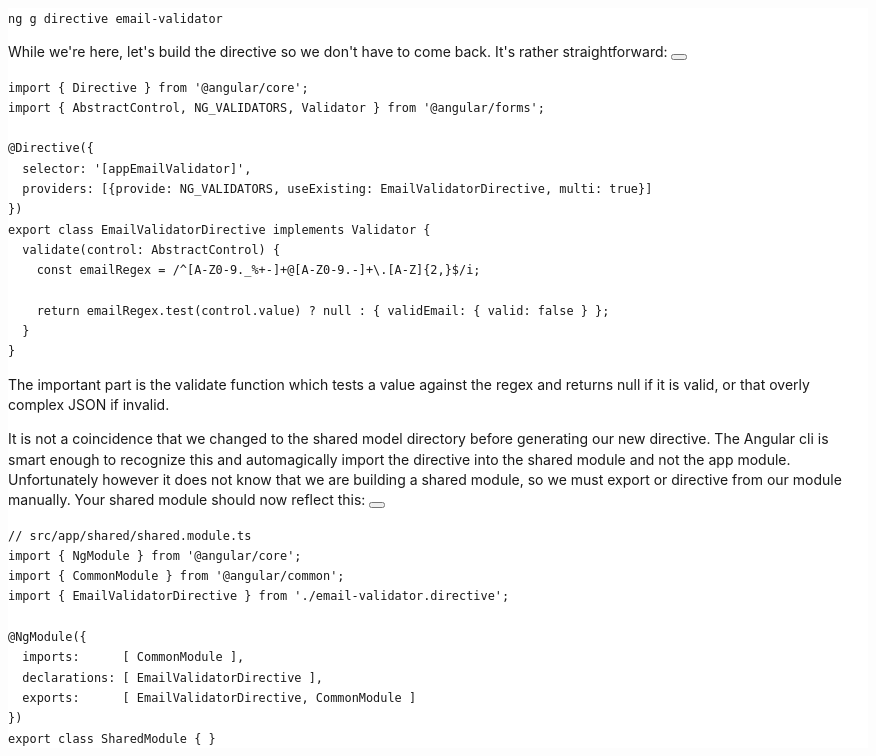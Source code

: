 ```
ng g directive email-validator
```
</div>

While we're here, let's build the directive so we don't have to come back. It's rather straightforward:
<button class="right copy btn" data-clipboard-target="#dir-logic"><i class="fa fa-clipboard"></i></button><div id='dir-logic'>

```
import { Directive } from '@angular/core';
import { AbstractControl, NG_VALIDATORS, Validator } from '@angular/forms';

@Directive({
  selector: '[appEmailValidator]',
  providers: [{provide: NG_VALIDATORS, useExisting: EmailValidatorDirective, multi: true}]
})
export class EmailValidatorDirective implements Validator {
  validate(control: AbstractControl) {
    const emailRegex = /^[A-Z0-9._%+-]+@[A-Z0-9.-]+\.[A-Z]{2,}$/i;

    return emailRegex.test(control.value) ? null : { validEmail: { valid: false } };
  }
}
```
</div>

The important part is the validate function which tests a value against the regex and returns null if it is valid, or that overly complex JSON if invalid.

It is not a coincidence that we changed to the shared model directory before generating our new directive. The Angular cli is smart enough to recognize this and automagically import the directive into the shared module and not the app module. Unfortunately however it does not know that we are building a shared module, so we must export or directive from our module manually. Your shared module should now reflect this:
<button class="right copy btn" data-clipboard-target="#imp-dir"><i class="fa fa-clipboard"></i></button><div id='imp-dir'>

```
// src/app/shared/shared.module.ts
import { NgModule } from '@angular/core';
import { CommonModule } from '@angular/common';
import { EmailValidatorDirective } from './email-validator.directive';

@NgModule({
  imports:      [ CommonModule ],
  declarations: [ EmailValidatorDirective ],
  exports:      [ EmailValidatorDirective, CommonModule ]
})
export class SharedModule { }

```
</div>

